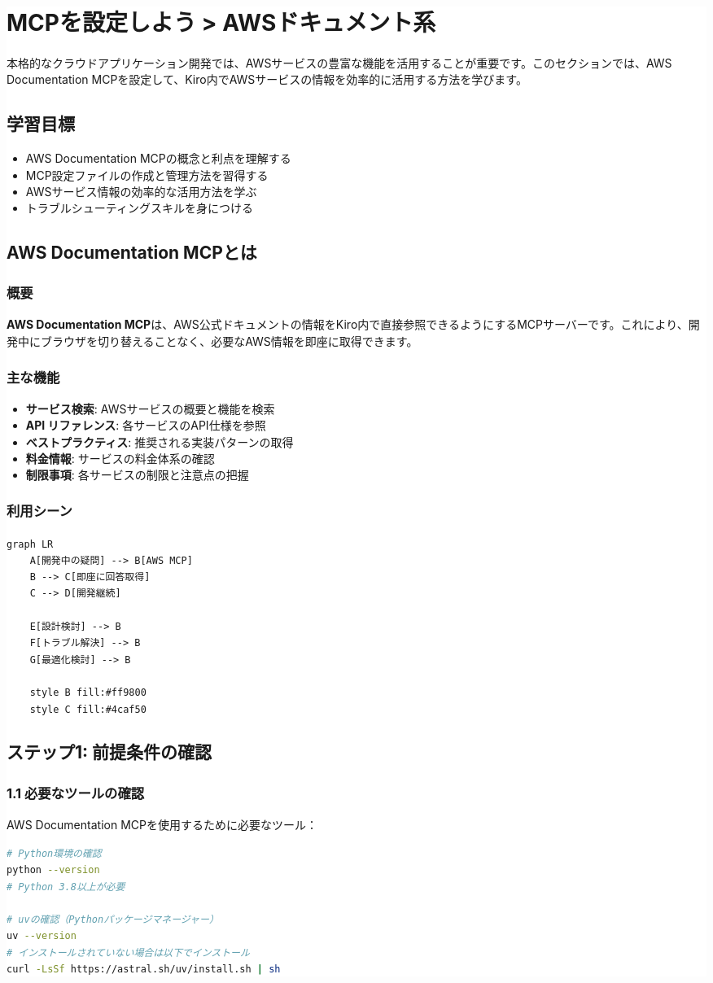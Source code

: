 # MCPを設定しよう > AWSドキュメント系

本格的なクラウドアプリケーション開発では、AWSサービスの豊富な機能を活用することが重要です。このセクションでは、AWS Documentation MCPを設定して、Kiro内でAWSサービスの情報を効率的に活用する方法を学びます。

## 学習目標

- AWS Documentation MCPの概念と利点を理解する
- MCP設定ファイルの作成と管理方法を習得する
- AWSサービス情報の効率的な活用方法を学ぶ
- トラブルシューティングスキルを身につける

## AWS Documentation MCPとは

### 概要

**AWS Documentation MCP**は、AWS公式ドキュメントの情報をKiro内で直接参照できるようにするMCPサーバーです。これにより、開発中にブラウザを切り替えることなく、必要なAWS情報を即座に取得できます。

### 主な機能

- **サービス検索**: AWSサービスの概要と機能を検索
- **API リファレンス**: 各サービスのAPI仕様を参照
- **ベストプラクティス**: 推奨される実装パターンの取得
- **料金情報**: サービスの料金体系の確認
- **制限事項**: 各サービスの制限と注意点の把握

### 利用シーン

```mermaid
graph LR
    A[開発中の疑問] --> B[AWS MCP]
    B --> C[即座に回答取得]
    C --> D[開発継続]
    
    E[設計検討] --> B
    F[トラブル解決] --> B
    G[最適化検討] --> B
    
    style B fill:#ff9800
    style C fill:#4caf50
```

## ステップ1: 前提条件の確認

### 1.1 必要なツールの確認

AWS Documentation MCPを使用するために必要なツール：

```bash
# Python環境の確認
python --version
# Python 3.8以上が必要

# uvの確認（Pythonパッケージマネージャー）
uv --version
# インストールされていない場合は以下でインストール
curl -LsSf https://astral.sh/uv/install.sh | sh
```
